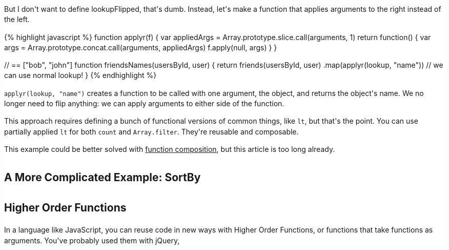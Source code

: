 But I don't want to define lookupFlipped, that's dumb. Instead, let's make a function that applies arguments to the right instead of the left. 

{% highlight javascript %}
function applyr(f) {
    var appliedArgs = Array.prototype.slice.call(arguments, 1)
    return function() {
        var args = Array.prototype.concat.call(arguments, appliedArgs)
        f.apply(null, args)
    }
}

// == ["bob", "john"]
function friendsNames(usersById, user) {
    return friends(usersById, user)
            .map(applyr(lookup, "name")) // we can use normal lookup!
}
{% endhighlight %}

`applyr(lookup, "name")` creates a function to be called with one argument, the object, and returns the object's name. We no longer need to flip anything: we can apply arguments to either side of the function. 

This approach requires defining a bunch of functional versions of common things, like `lt`, but that's the point. You can use partially applied `lt` for both `count` and `Array.filter`. They're reusable and composable. 

This example could be better solved with [function composition](http://google.com), but this article is too long already. 


A More Complicated Example: SortBy
----------------------------------

















Higher Order Functions 
----------------------

In a language like JavaScript, you can reuse code in new ways with Higher Order Functions, or functions that take functions as arguments. You've probably used them with jQuery,  













[pa]: http://en.wikipedia.org/wiki/Partial_application "Partial Application"
[pajmsdn]: http://msdn.microsoft.com/en-us/scriptjunkie/gg575560 "Partial Application in Javascript"